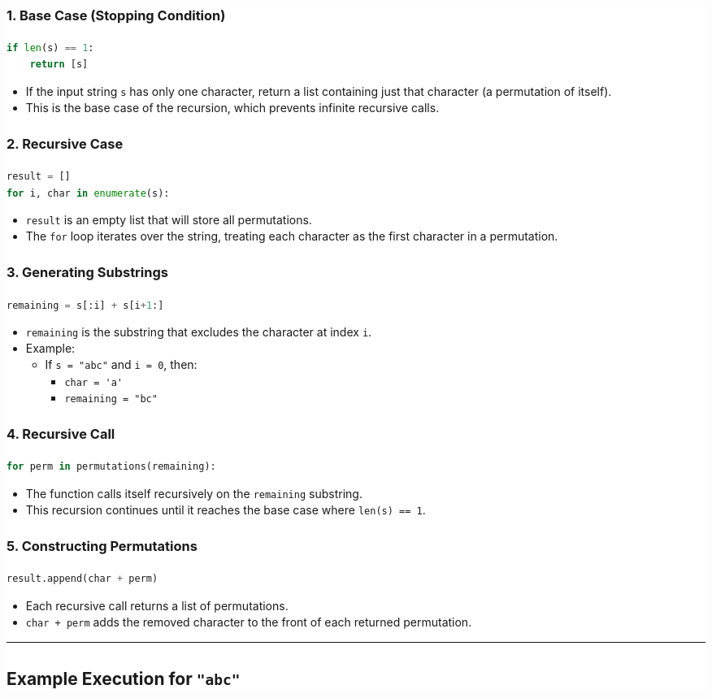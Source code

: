 ### **1. Base Case (Stopping Condition)**

```python
if len(s) == 1:
    return [s]
```

- If the input string `s` has only one character, return a list containing just that character (a permutation of itself).
- This is the base case of the recursion, which prevents infinite recursive calls.

### **2. Recursive Case**

```python
result = []
for i, char in enumerate(s):
```

- `result` is an empty list that will store all permutations.
- The `for` loop iterates over the string, treating each character as the first character in a permutation.

### **3. Generating Substrings**

```python
remaining = s[:i] + s[i+1:]
```

- `remaining` is the substring that excludes the character at index `i`.
- Example:
  - If `s = "abc"` and `i = 0`, then:
    - `char = 'a'`
    - `remaining = "bc"`

### **4. Recursive Call**

```python
for perm in permutations(remaining):
```

- The function calls itself recursively on the `remaining` substring.
- This recursion continues until it reaches the base case where `len(s) == 1`.

### **5. Constructing Permutations**

```python
result.append(char + perm)
```

- Each recursive call returns a list of permutations.
- `char + perm` adds the removed character to the front of each returned permutation.

---

## **Example Execution for `"abc"`**
